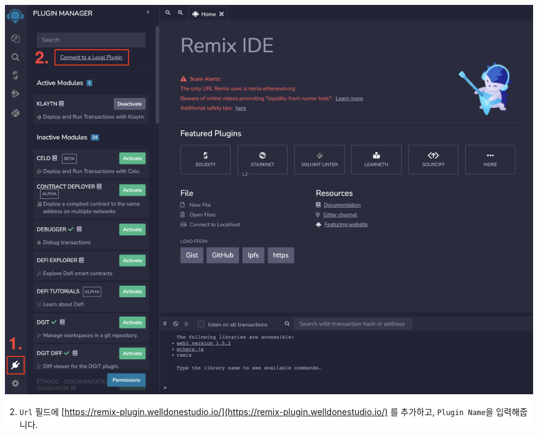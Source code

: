    ![1_1](./img/1_1.png '1_1')

2. `Url` 필드에 [https://remix-plugin.welldonestudio.io/](https://remix-plugin.welldonestudio.io/) 를 추가하고, `Plugin Name`을 입력해줍니다.
